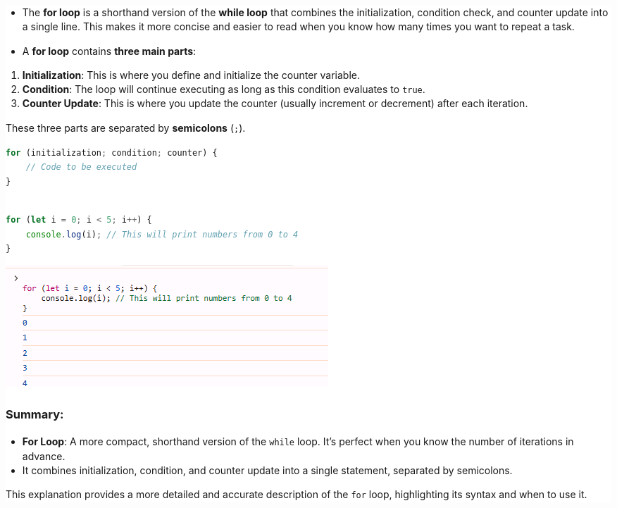 
- The **for loop** is a shorthand version of the **while loop** that combines the initialization, condition check, and counter update into a single line. This makes it more concise and easier to read when you know how many times you want to repeat a task.

- A **for loop** contains **three main parts**:

1. **Initialization**: This is where you define and initialize the counter variable.
2. **Condition**: The loop will continue executing as long as this condition evaluates to `true`.
3. **Counter Update**: This is where you update the counter (usually increment or decrement) after each iteration.

These three parts are separated by **semicolons** (`;`).

```js
for (initialization; condition; counter) {
    // Code to be executed
}
```


```js

for (let i = 0; i < 5; i++) {
    console.log(i); // This will print numbers from 0 to 4
}
```
![alt text](image-2.png)

### Summary:

- **For Loop**: A more compact, shorthand version of the `while` loop. It’s perfect when you know the number of iterations in advance.
- It combines initialization, condition, and counter update into a single statement, separated by semicolons.

This explanation provides a more detailed and accurate description of the `for` loop, highlighting its syntax and when to use it.

